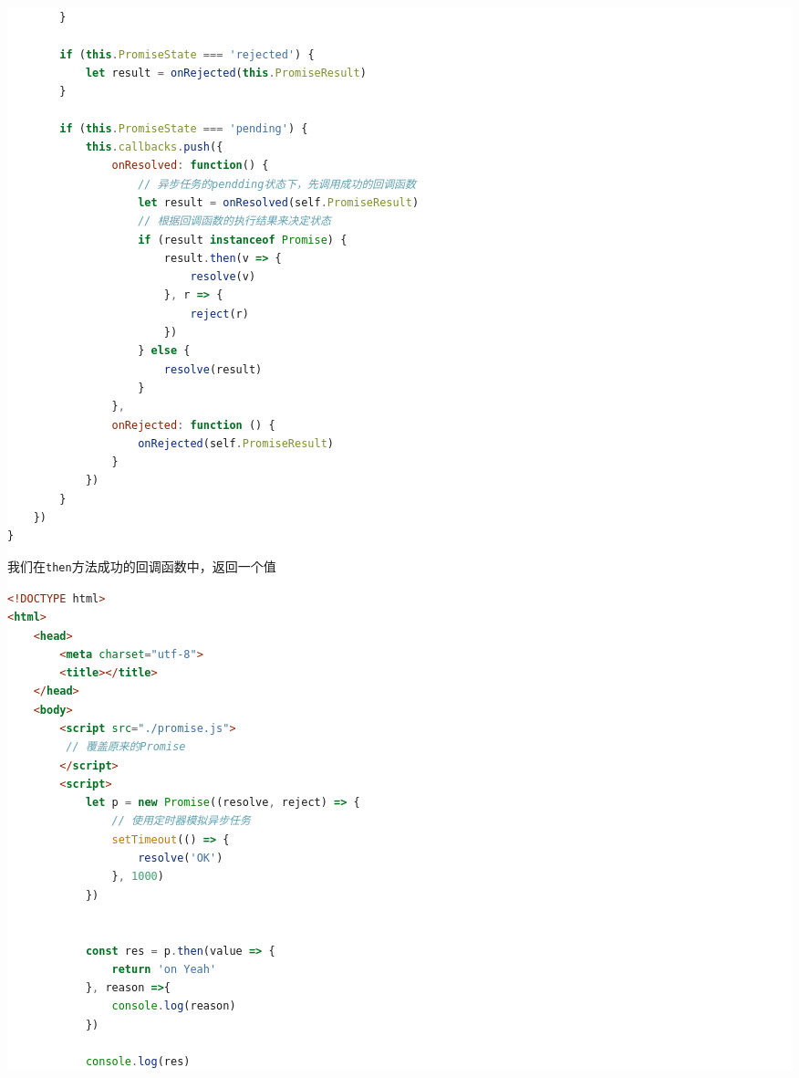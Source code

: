 ```js
        }

        if (this.PromiseState === 'rejected') {
            let result = onRejected(this.PromiseResult)
        }

        if (this.PromiseState === 'pending') {
            this.callbacks.push({
                onResolved: function() {
                    // 异步任务的pendding状态下，先调用成功的回调函数
                    let result = onResolved(self.PromiseResult)
                    // 根据回调函数的执行结果来决定状态
                    if (result instanceof Promise) {
                        result.then(v => {
                            resolve(v)
                        }, r => {
                            reject(r)
                        })
                    } else {
                        resolve(result)
                    }
                },
                onRejected: function () {
                    onRejected(self.PromiseResult)
                }
            })
        }
    })
}


```

我们在`then`方法成功的回调函数中，返回一个值

```html
<!DOCTYPE html>
<html>
	<head>
		<meta charset="utf-8">
		<title></title>
	</head>
	<body>
		<script src="./promise.js">
		 // 覆盖原来的Promise
		</script>
		<script>
			let p = new Promise((resolve, reject) => {
				// 使用定时器模拟异步任务
				setTimeout(() => {
					resolve('OK')
				}, 1000)
			})


			const res = p.then(value => {
				return 'on Yeah'
			}, reason =>{
				console.log(reason)
			})

			console.log(res)


```